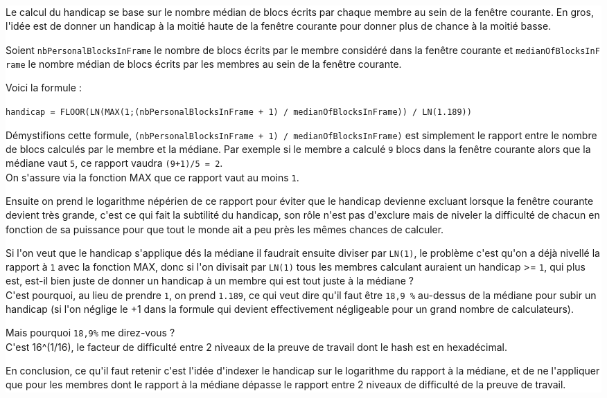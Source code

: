 Le calcul du handicap se base sur le nombre médian de blocs écrits par chaque membre au sein de la fenêtre courante. En gros, l'idée est de donner un handicap à la moitié haute de la fenêtre courante pour donner plus de chance à la moitié basse.

Soient `nbPersonalBlocksInFrame` le nombre de blocs écrits par le membre considéré dans la fenêtre courante et `medianOfBlocksInFrame` le nombre médian de blocs écrits par les membres au sein de la fenêtre courante.

Voici la formule :

    handicap = FLOOR(LN(MAX(1;(nbPersonalBlocksInFrame + 1) / medianOfBlocksInFrame)) / LN(1.189))

Démystifions cette formule, `(nbPersonalBlocksInFrame + 1) / medianOfBlocksInFrame)` est simplement le rapport entre le nombre de blocs calculés par le membre et la médiane. Par exemple si le membre a calculé `9` blocs dans la fenêtre courante alors que la médiane vaut `5`, ce rapport vaudra `(9+1)/5 = 2`.  
On s'assure via la fonction MAX que ce rapport vaut au moins `1`.

Ensuite on prend le logarithme népérien de ce rapport pour éviter que le handicap devienne excluant lorsque la fenêtre courante devient très grande, c'est ce qui fait la subtilité du handicap, son rôle n'est pas d'exclure mais de niveler la difficulté de chacun en fonction de sa puissance pour que tout le monde ait a peu près les mêmes chances de calculer.

Si l'on veut que le handicap s'applique dés la médiane il faudrait ensuite diviser par `LN(1)`, le problème c'est qu'on a déjà nivellé la rapport à `1` avec la fonction MAX, donc si l'on divisait par `LN(1)` tous les membres calculant auraient un handicap >= `1`, qui plus est, est-il bien juste de donner un handicap à un membre qui est tout juste à la médiane ?  
C'est pourquoi, au lieu de prendre `1`, on prend `1.189`, ce qui veut dire qu'il faut être `18,9 %` au-dessus de la médiane pour subir un handicap (si l'on néglige le +1 dans la formule qui devient effectivement négligeable pour un grand nombre de calculateurs).

Mais pourquoi `18,9%` me direz-vous ?  
C'est 16^(1/16), le facteur de difficulté entre 2 niveaux de la preuve de travail dont le hash est en hexadécimal.

En conclusion, ce qu'il faut retenir c'est l'idée d'indexer le handicap sur le logarithme du rapport à la médiane, et de ne l'appliquer que pour les membres dont le rapport à la médiane dépasse le rapport entre 2 niveaux de difficulté de la preuve de travail.
